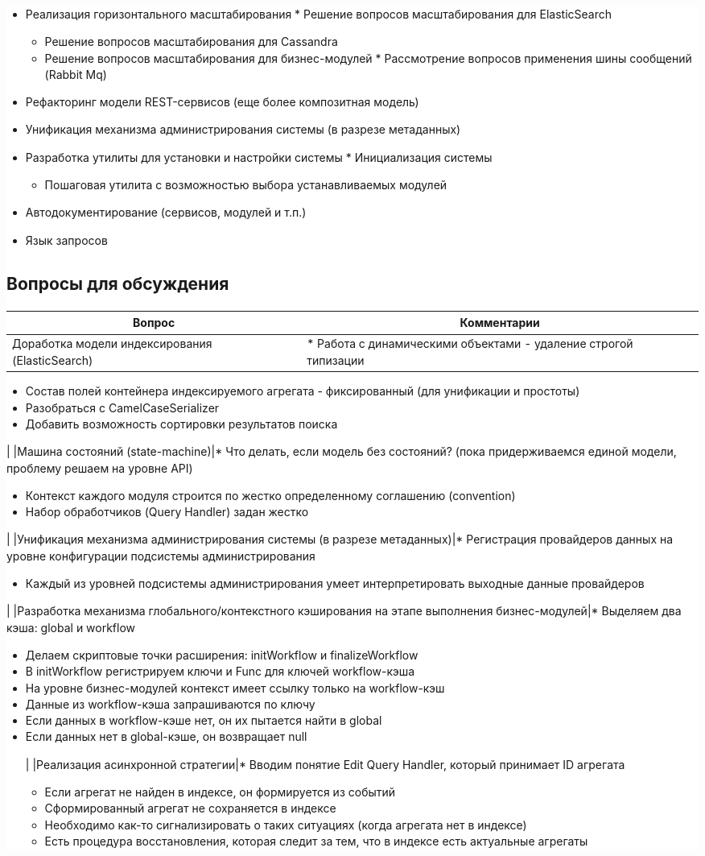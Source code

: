 



* Реализация горизонтального масштабирования  * Решение вопросов масштабирования для ElasticSearch
  * Решение вопросов масштабирования для Cassandra
  * Решение вопросов масштабирования для бизнес-модулей    * Рассмотрение вопросов применения шины сообщений (Rabbit Mq)




* Рефакторинг модели REST-сервисов (еще более композитная модель)
* Унификация механизма администрирования системы (в разрезе метаданных)
* Разработка утилиты для установки и настройки системы  * Инициализация системы
  * Пошаговая утилита с возможностью выбора устанавливаемых модулей


* Автодокументирование (сервисов, модулей и т.п.)
* Язык запросов

## Вопросы для обсуждения

|Вопрос|Комментарии|
|------|-----------|
|Доработка модели индексирования (ElasticSearch)|* Работа с динамическими объектами - удаление строгой типизации
* Состав полей контейнера индексируемого агрегата - фиксированный (для унификации и простоты)
* Разобраться с CamelCaseSerializer 
* Добавить возможность сортировки результатов поиска

|
|Машина состояний (state-machine)|* Что делать, если модель без состояний? (пока придерживаемся единой модели, проблему решаем на уровне API)
* Контекст каждого модуля строится по жестко определенному соглашению (convention)
* Набор обработчиков (Query Handler) задан жестко

|
|Унификация механизма администрирования системы (в разрезе метаданных)|* Регистрация провайдеров данных на уровне конфигурации подсистемы администрирования
* Каждый из уровней подсистемы администрирования умеет интерпретировать выходные данные провайдеров

|
|Разработка механизма глобального/контекстного кэширования на этапе выполнения бизнес-модулей|* Выделяем два кэша: global и workflow
* Делаем скриптовые точки расширения: initWorkflow и finalizeWorkflow
* В initWorkflow регистрируем ключи и Func<object> для ключей workflow-кэша
* На уровне бизнес-модулей контекст имеет ссылку только на workflow-кэш
* Данные из workflow-кэша запрашиваются по ключу
* Если данных в workflow-кэше нет, он их пытается найти в global
* Если данных нет в global-кэше, он возвращает null

|
|Реализация асинхронной стратегии|* Вводим понятие Edit Query Handler, который принимает ID агрегата
* Если агрегат не найден в индексе, он формируется из событий
* Сформированный агрегат не сохраняется в индексе 
* Необходимо как-то сигнализировать о таких ситуациях (когда агрегата нет в индексе)
* Есть процедура восстановления, которая следит за тем, что в индексе есть актуальные агрегаты
